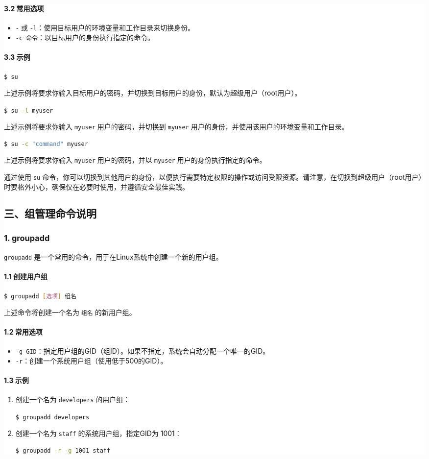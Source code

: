 #### 3.2 常用选项

- `-` 或 `-l`：使用目标用户的环境变量和工作目录来切换身份。
- `-c 命令`：以目标用户的身份执行指定的命令。

#### 3.3 示例

```bash
$ su
```

上述示例将要求你输入目标用户的密码，并切换到目标用户的身份，默认为超级用户（root用户）。

```bash
$ su -l myuser
```

上述示例将要求你输入 `myuser` 用户的密码，并切换到 `myuser` 用户的身份，并使用该用户的环境变量和工作目录。

```bash
$ su -c "command" myuser
```

上述示例将要求你输入 `myuser` 用户的密码，并以 `myuser` 用户的身份执行指定的命令。

通过使用 `su` 命令，你可以切换到其他用户的身份，以便执行需要特定权限的操作或访问受限资源。请注意，在切换到超级用户（root用户）时要格外小心，确保仅在必要时使用，并遵循安全最佳实践。

## 三、组管理命令说明

### 1. groupadd

`groupadd` 是一个常用的命令，用于在Linux系统中创建一个新的用户组。

#### 1.1 创建用户组

```bash
$ groupadd [选项] 组名
```

上述命令将创建一个名为 `组名` 的新用户组。

#### 1.2 常用选项

- `-g GID`：指定用户组的GID（组ID）。如果不指定，系统会自动分配一个唯一的GID。
- `-r`：创建一个系统用户组（使用低于500的GID）。

#### 1.3 示例

1. 创建一个名为 `developers` 的用户组：

   ```bash
   $ groupadd developers
   ```

2. 创建一个名为 `staff` 的系统用户组，指定GID为 1001：

   ```bash
   $ groupadd -r -g 1001 staff
   ```
